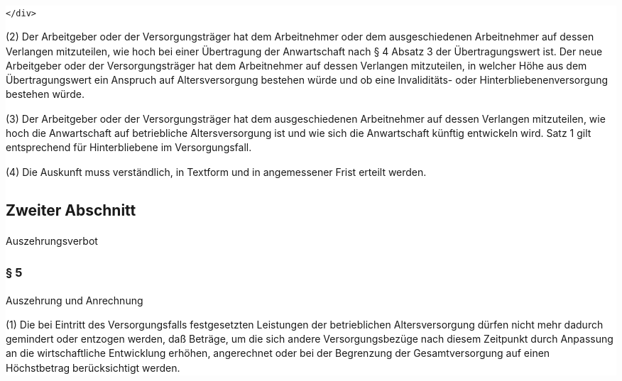     </div>

</div>

<div class="jurAbsatz">

(2) Der Arbeitgeber oder der Versorgungsträger hat dem Arbeitnehmer oder
dem ausgeschiedenen Arbeitnehmer auf dessen Verlangen mitzuteilen, wie
hoch bei einer Übertragung der Anwartschaft nach § 4 Absatz 3 der
Übertragungswert ist. Der neue Arbeitgeber oder der Versorgungsträger
hat dem Arbeitnehmer auf dessen Verlangen mitzuteilen, in welcher Höhe
aus dem Übertragungswert ein Anspruch auf Altersversorgung bestehen
würde und ob eine Invaliditäts- oder Hinterbliebenenversorgung bestehen
würde.

</div>

<div class="jurAbsatz">

(3) Der Arbeitgeber oder der Versorgungsträger hat dem ausgeschiedenen
Arbeitnehmer auf dessen Verlangen mitzuteilen, wie hoch die Anwartschaft
auf betriebliche Altersversorgung ist und wie sich die Anwartschaft
künftig entwickeln wird. Satz 1 gilt entsprechend für Hinterbliebene im
Versorgungsfall.

</div>

<div class="jurAbsatz">

(4) Die Auskunft muss verständlich, in Textform und in angemessener
Frist erteilt werden.

</div>

</div>

</div>

</div>

<span id="BJNR036100974BJNG000300314.html"></span>

## Zweiter Abschnitt  
Auszehrungsverbot

<span id="BJNR036100974BJNE001501308.html"></span>

### § 5  
Auszehrung und Anrechnung

<div>

<div class="jnhtml">

<div>

<div class="jurAbsatz">

(1) Die bei Eintritt des Versorgungsfalls festgesetzten Leistungen der
betrieblichen Altersversorgung dürfen nicht mehr dadurch gemindert oder
entzogen werden, daß Beträge, um die sich andere Versorgungsbezüge nach
diesem Zeitpunkt durch Anpassung an die wirtschaftliche Entwicklung
erhöhen, angerechnet oder bei der Begrenzung der Gesamtversorgung auf
einen Höchstbetrag berücksichtigt werden.
